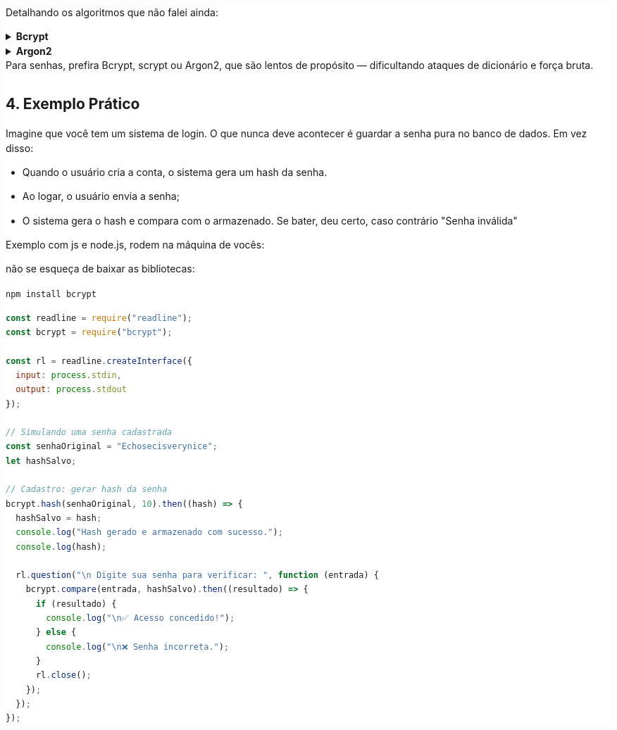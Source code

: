 Detalhando os algoritmos que não falei ainda:

<details><summary><b>Bcrypt</b></summary></details>

<details><summary><b>Argon2</b></summary></details>

<Admonition type="caution" title="Importante!">
Para senhas, prefira Bcrypt, scrypt ou Argon2, que são lentos de propósito — dificultando ataques de dicionário e força bruta.
</Admonition>

## 4. Exemplo Prático

Imagine que você tem um sistema de login. O que nunca deve acontecer é guardar a senha pura no banco de dados. Em vez disso:

- Quando o usuário cria a conta, o sistema gera um hash da senha.

- Ao logar, o usuário envia a senha;

- O sistema gera o hash e compara com o armazenado. Se bater, deu certo, caso contrário "Senha inválida"

Exemplo com js e node.js, rodem na máquina de vocês:

não se esqueça de baixar as bibliotecas: 
```
npm install bcrypt

```

```js
const readline = require("readline");
const bcrypt = require("bcrypt");

const rl = readline.createInterface({
  input: process.stdin,
  output: process.stdout
});

// Simulando uma senha cadastrada
const senhaOriginal = "Echosecisverynice";
let hashSalvo;

// Cadastro: gerar hash da senha
bcrypt.hash(senhaOriginal, 10).then((hash) => {
  hashSalvo = hash;
  console.log("Hash gerado e armazenado com sucesso.");
  console.log(hash);

  rl.question("\n Digite sua senha para verificar: ", function (entrada) {
    bcrypt.compare(entrada, hashSalvo).then((resultado) => {
      if (resultado) {
        console.log("\n✅ Acesso concedido!");
      } else {
        console.log("\n❌ Senha incorreta.");
      }
      rl.close();
    });
  });
});

```
